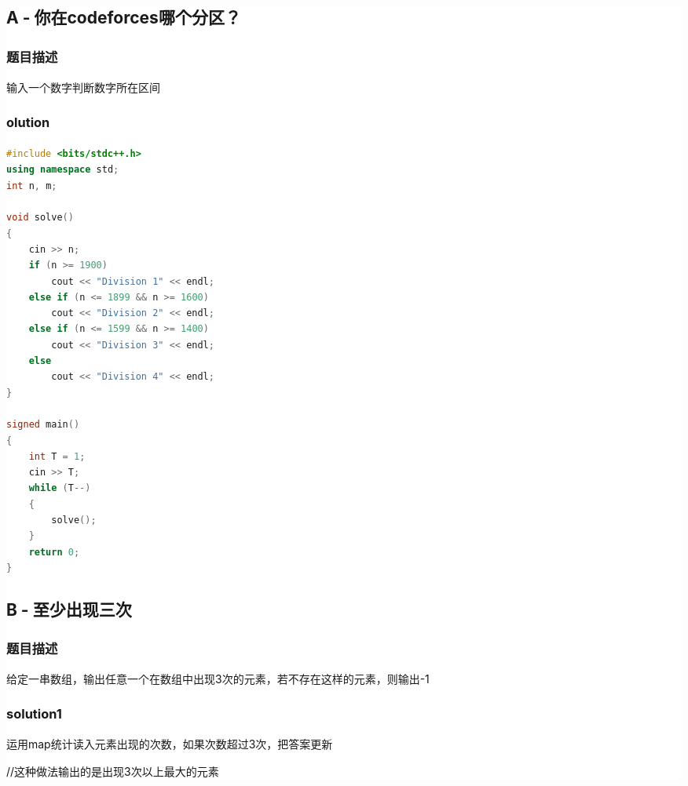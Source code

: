 ## A - 你在codeforces哪个分区？

### 题目描述

输入一个数字判断数字所在区间

### olution

```c++
#include <bits/stdc++.h>
using namespace std;
int n, m;

void solve()
{
	cin >> n;
	if (n >= 1900)
		cout << "Division 1" << endl;
	else if (n <= 1899 && n >= 1600)
		cout << "Division 2" << endl;
	else if (n <= 1599 && n >= 1400)
		cout << "Division 3" << endl;
	else
		cout << "Division 4" << endl;
}

signed main()
{
	int T = 1;
	cin >> T;
	while (T--)
	{
		solve();
	}
	return 0;
}

```

## B - 至少出现三次

### 题目描述

给定一串数组，输出任意一个在数组中出现3次的元素，若不存在这样的元素，则输出-1

### solution1

运用map统计读入元素出现的次数，如果次数超过3次，把答案更新

//这种做法输出的是出现3次以上最大的元素
